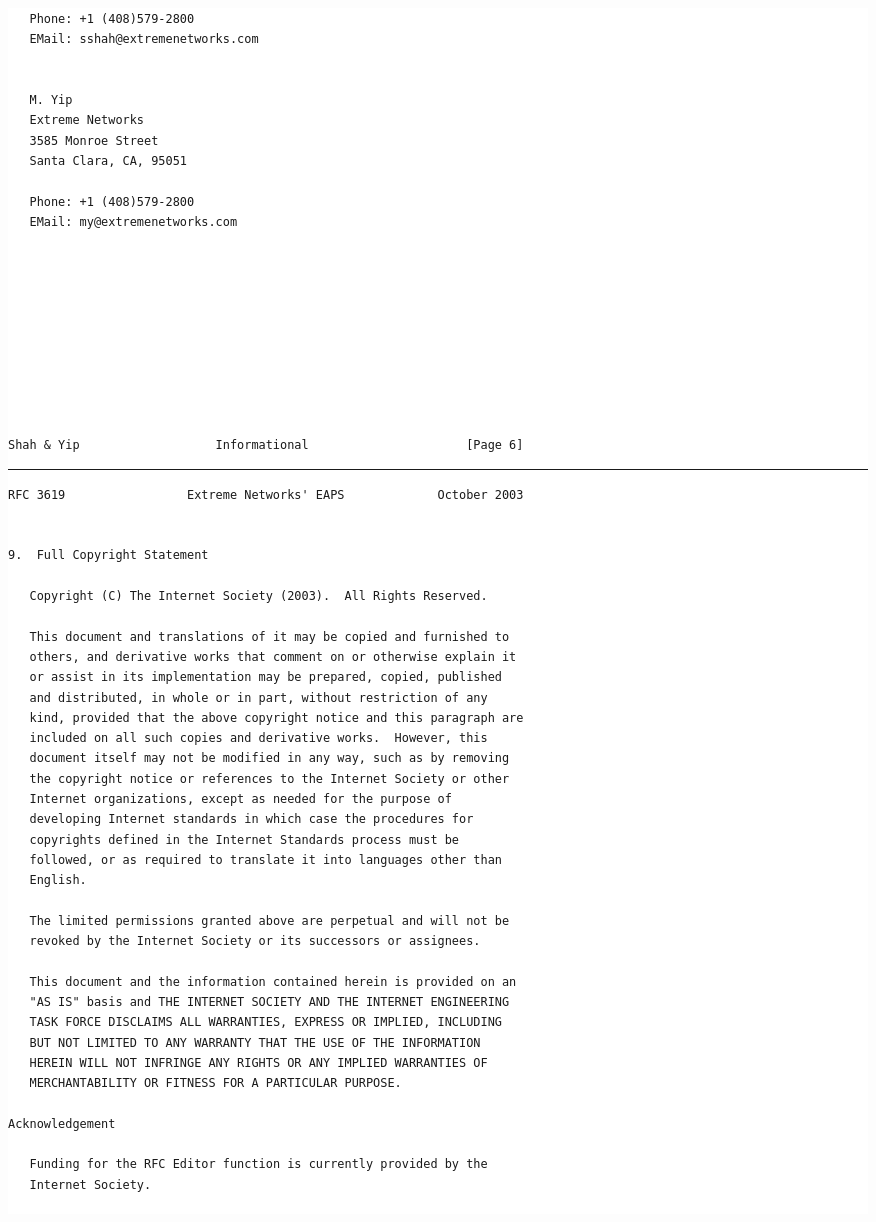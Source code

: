 ``` newpage
   Phone: +1 (408)579-2800
   EMail: sshah@extremenetworks.com


   M. Yip
   Extreme Networks
   3585 Monroe Street
   Santa Clara, CA, 95051

   Phone: +1 (408)579-2800
   EMail: my@extremenetworks.com










Shah & Yip                   Informational                      [Page 6]
```

------------------------------------------------------------------------

``` newpage
RFC 3619                 Extreme Networks' EAPS             October 2003


9.  Full Copyright Statement

   Copyright (C) The Internet Society (2003).  All Rights Reserved.

   This document and translations of it may be copied and furnished to
   others, and derivative works that comment on or otherwise explain it
   or assist in its implementation may be prepared, copied, published
   and distributed, in whole or in part, without restriction of any
   kind, provided that the above copyright notice and this paragraph are
   included on all such copies and derivative works.  However, this
   document itself may not be modified in any way, such as by removing
   the copyright notice or references to the Internet Society or other
   Internet organizations, except as needed for the purpose of
   developing Internet standards in which case the procedures for
   copyrights defined in the Internet Standards process must be
   followed, or as required to translate it into languages other than
   English.

   The limited permissions granted above are perpetual and will not be
   revoked by the Internet Society or its successors or assignees.

   This document and the information contained herein is provided on an
   "AS IS" basis and THE INTERNET SOCIETY AND THE INTERNET ENGINEERING
   TASK FORCE DISCLAIMS ALL WARRANTIES, EXPRESS OR IMPLIED, INCLUDING
   BUT NOT LIMITED TO ANY WARRANTY THAT THE USE OF THE INFORMATION
   HEREIN WILL NOT INFRINGE ANY RIGHTS OR ANY IMPLIED WARRANTIES OF
   MERCHANTABILITY OR FITNESS FOR A PARTICULAR PURPOSE.

Acknowledgement

   Funding for the RFC Editor function is currently provided by the
   Internet Society.


```